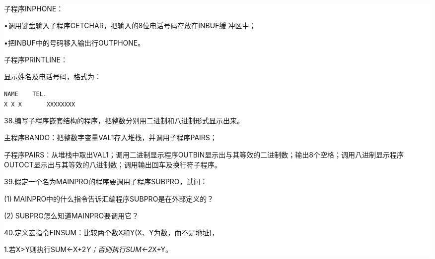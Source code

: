 子程序INPHONE：

•调用键盘输入子程序GETCHAR，把输入的8位电话号码存放在INBUF缓
冲区中；

•把INBUF中的号码移入输出行OUTPHONE。

子程序PRINTLINE：

显示姓名及电话号码，格式为：

	NAME	TEL.
	X X X		XXXXXXXX

38.编写子程序嵌套结构的程序，把整数分别用二进制和八进制形式显示出来。

主程序BANDO：把整数字变量VAL1存入堆栈，并调用子程序PAIRS；

子程序PAIRS：从堆栈中取出VAL1；调用二进制显示程序OUTBIN显示出与其等效的二进制数；输出8个空格；调用八进制显示程序OUTOCT显示出与其等效的八进制数；调用输出回车及换行符子程序。

39.假定一个名为MAINPRO的程序要调用子程序SUBPRO，试问：

(1) MAINPRO中的什么指令告诉汇编程序SUBPRO是在外部定义的？

(2) SUBPRO怎么知道MAINPRO要调用它？

40.定义宏指令FINSUM：比较两个数X和Y(X、Y为数，而不是地址)，

1.若X>Y则执行SUM←X+2*Y；否则执行SUM←2*X+Y。

